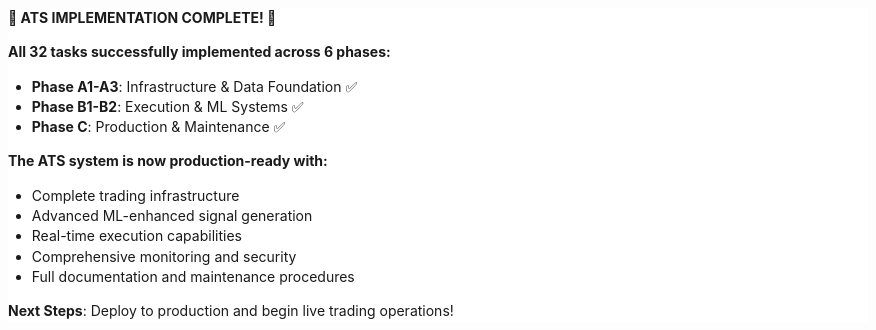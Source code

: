 
**🎉 ATS IMPLEMENTATION COMPLETE! 🎉**

**All 32 tasks successfully implemented across 6 phases:**
- **Phase A1-A3**: Infrastructure & Data Foundation ✅
- **Phase B1-B2**: Execution & ML Systems ✅  
- **Phase C**: Production & Maintenance ✅

**The ATS system is now production-ready with:**
- Complete trading infrastructure
- Advanced ML-enhanced signal generation
- Real-time execution capabilities
- Comprehensive monitoring and security
- Full documentation and maintenance procedures

**Next Steps**: Deploy to production and begin live trading operations!
